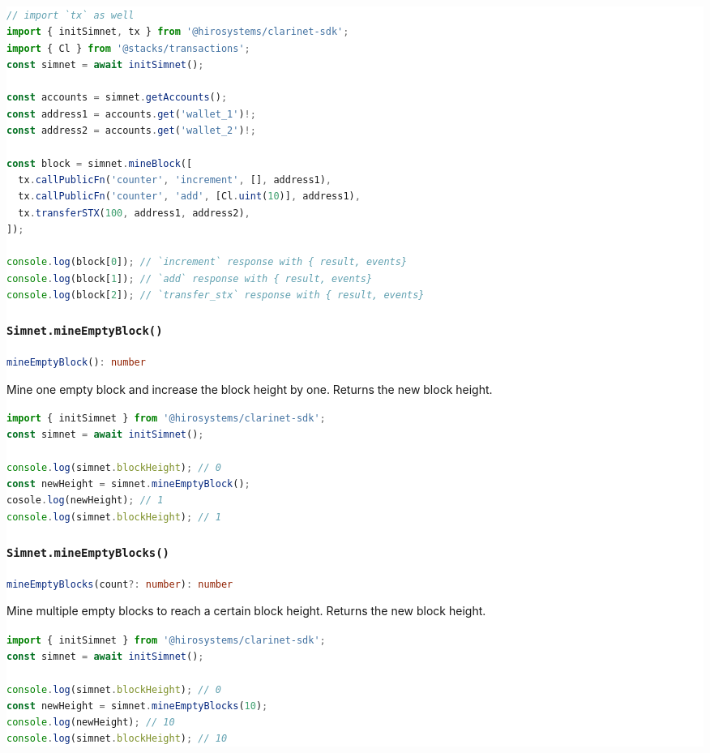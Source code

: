 ```ts
// import `tx` as well
import { initSimnet, tx } from '@hirosystems/clarinet-sdk';
import { Cl } from '@stacks/transactions';
const simnet = await initSimnet();

const accounts = simnet.getAccounts();
const address1 = accounts.get('wallet_1')!;
const address2 = accounts.get('wallet_2')!;

const block = simnet.mineBlock([
  tx.callPublicFn('counter', 'increment', [], address1),
  tx.callPublicFn('counter', 'add', [Cl.uint(10)], address1),
  tx.transferSTX(100, address1, address2),
]);

console.log(block[0]); // `increment` response with { result, events}
console.log(block[1]); // `add` response with { result, events}
console.log(block[2]); // `transfer_stx` response with { result, events}
```

### `Simnet.mineEmptyBlock()`

```ts
mineEmptyBlock(): number
```

Mine one empty block and increase the block height by one. Returns the new block height.

```ts
import { initSimnet } from '@hirosystems/clarinet-sdk';
const simnet = await initSimnet();

console.log(simnet.blockHeight); // 0
const newHeight = simnet.mineEmptyBlock();
cosole.log(newHeight); // 1
console.log(simnet.blockHeight); // 1
```

### `Simnet.mineEmptyBlocks()`

```ts
mineEmptyBlocks(count?: number): number
```

Mine multiple empty blocks to reach a certain block height. Returns the new block height.

```ts
import { initSimnet } from '@hirosystems/clarinet-sdk';
const simnet = await initSimnet();

console.log(simnet.blockHeight); // 0
const newHeight = simnet.mineEmptyBlocks(10);
console.log(newHeight); // 10
console.log(simnet.blockHeight); // 10
```
